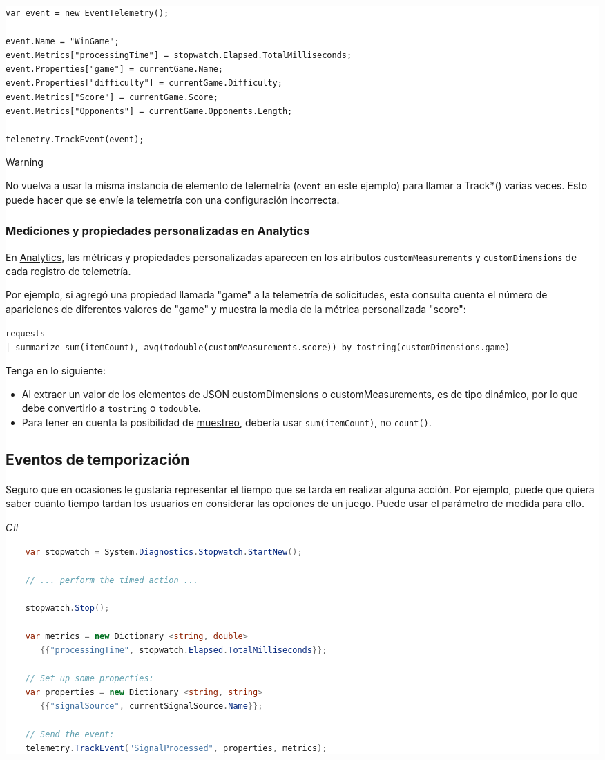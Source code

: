     var event = new EventTelemetry();

    event.Name = "WinGame";
    event.Metrics["processingTime"] = stopwatch.Elapsed.TotalMilliseconds;
    event.Properties["game"] = currentGame.Name;
    event.Properties["difficulty"] = currentGame.Difficulty;
    event.Metrics["Score"] = currentGame.Score;
    event.Metrics["Opponents"] = currentGame.Opponents.Length;

    telemetry.TrackEvent(event);

> [!WARNING]
> No vuelva a usar la misma instancia de elemento de telemetría (`event` en este ejemplo) para llamar a Track*() varias veces. Esto puede hacer que se envíe la telemetría con una configuración incorrecta.
>
>

### <a name="custom-measurements-and-properties-in-analytics"></a>Mediciones y propiedades personalizadas en Analytics

En [Analytics](app-insights-analytics.md), las métricas y propiedades personalizadas aparecen en los atributos `customMeasurements` y `customDimensions` de cada registro de telemetría.

Por ejemplo, si agregó una propiedad llamada "game" a la telemetría de solicitudes, esta consulta cuenta el número de apariciones de diferentes valores de "game" y muestra la media de la métrica personalizada "score":

```
requests
| summarize sum(itemCount), avg(todouble(customMeasurements.score)) by tostring(customDimensions.game) 
```

Tenga en lo siguiente:

* Al extraer un valor de los elementos de JSON customDimensions o customMeasurements, es de tipo dinámico, por lo que debe convertirlo a `tostring` o `todouble`.
* Para tener en cuenta la posibilidad de [muestreo](app-insights-sampling.md), debería usar `sum(itemCount)`, no `count()`.



## <a name="timed"></a> Eventos de temporización
Seguro que en ocasiones le gustaría representar el tiempo que se tarda en realizar alguna acción. Por ejemplo, puede que quiera saber cuánto tiempo tardan los usuarios en considerar las opciones de un juego. Puede usar el parámetro de medida para ello.

*C#*

```C#
    var stopwatch = System.Diagnostics.Stopwatch.StartNew();

    // ... perform the timed action ...

    stopwatch.Stop();

    var metrics = new Dictionary <string, double>
       {{"processingTime", stopwatch.Elapsed.TotalMilliseconds}};

    // Set up some properties:
    var properties = new Dictionary <string, string>
       {{"signalSource", currentSignalSource.Name}};

    // Send the event:
    telemetry.TrackEvent("SignalProcessed", properties, metrics);
```
